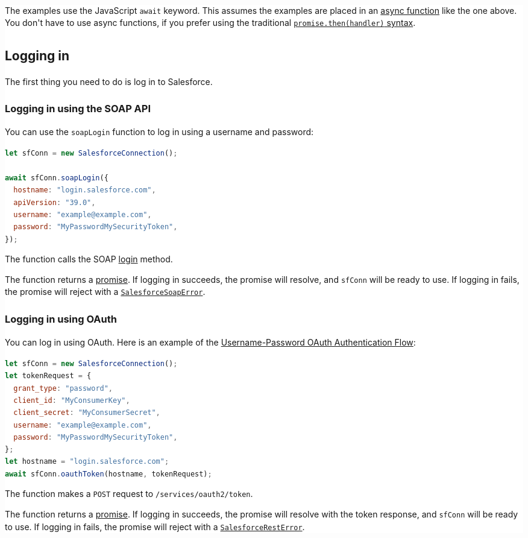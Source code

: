 The examples use the JavaScript `await` keyword.
This assumes the examples are placed in an [async function](https://developer.mozilla.org/en-US/docs/Web/JavaScript/Reference/Statements/async_function) like the one above.
You don't have to use async functions, if you prefer using the traditional [`promise.then(handler)` syntax](https://developer.mozilla.org/en-US/docs/Web/JavaScript/Reference/Global_Objects/Promise).

## Logging in

The first thing you need to do is log in to Salesforce.

### Logging in using the SOAP API

You can use the `soapLogin` function to log in using a username and password:

```js
let sfConn = new SalesforceConnection();

await sfConn.soapLogin({
  hostname: "login.salesforce.com",
  apiVersion: "39.0",
  username: "example@example.com",
  password: "MyPasswordMySecurityToken",
});
```

The function calls the SOAP [login](https://developer.salesforce.com/docs/atlas.en-us.api.meta/api/sforce_api_calls_login.htm) method.

The function returns a [promise](https://developer.mozilla.org/en-US/docs/Web/JavaScript/Reference/Global_Objects/Promise).
If logging in succeeds, the promise will resolve, and `sfConn` will be ready to use.
If logging in fails, the promise will reject with a [`SalesforceSoapError`](#salesforcesoaperror).

### Logging in using OAuth

You can log in using OAuth. Here is an example of the [Username-Password OAuth Authentication Flow](https://developer.salesforce.com/docs/atlas.en-us.api_rest.meta/api_rest/intro_understanding_username_password_oauth_flow.htm):

```js
let sfConn = new SalesforceConnection();
let tokenRequest = {
  grant_type: "password",
  client_id: "MyConsumerKey",
  client_secret: "MyConsumerSecret",
  username: "example@example.com",
  password: "MyPasswordMySecurityToken",
};
let hostname = "login.salesforce.com";
await sfConn.oauthToken(hostname, tokenRequest);
```

The function makes a `POST` request to `/services/oauth2/token`.

The function returns a [promise](https://developer.mozilla.org/en-US/docs/Web/JavaScript/Reference/Global_Objects/Promise).
If logging in succeeds, the promise will resolve with the token response, and `sfConn` will be ready to use.
If logging in fails, the promise will reject with a [`SalesforceRestError`](#salesforceresterror).
